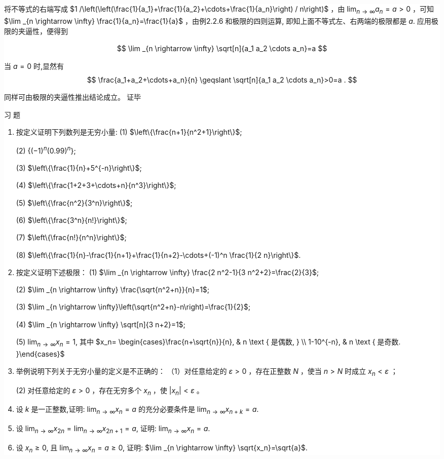 将不等式的右端写成 $1 /\left(\left(\frac{1}{a_1}+\frac{1}{a_2}+\cdots+\frac{1}{a_n}\right) / n\right)$ ，由 $\lim _{n \rightarrow \infty} a_n=a>0$ ，可知 $\lim _{n \rightarrow \infty} \frac{1}{a_n}=\frac{1}{a}$ ，由例2.2.6 和极限的四则运算, 即知上面不等式左、右两端的极限都是 $a$. 应用极限的夹逼性，便得到

$$
\lim _{n \rightarrow \infty} \sqrt[n]{a_1 a_2 \cdots a_n}=a
$$

当 $a=0$ 时,显然有
$$
\frac{a_1+a_2+\cdots+a_n}{n} \geqslant \sqrt[n]{a_1 a_2 \cdots a_n}>0=a .
$$

同样可由极限的夹逼性推出结论成立。
证毕

习 题

1. 按定义证明下列数列是无穷小量:
   (1) $\left\{\frac{n+1}{n^2+1}\right\}$;

   (2) $\left\{(-1)^n(0.99)^n\right\}$;

   (3) $\left\{\frac{1}{n}+5^{-n}\right\}$;

   (4) $\left\{\frac{1+2+3+\cdots+n}{n^3}\right\}$;

   (5) $\left\{\frac{n^2}{3^n}\right\}$;

   (6) $\left\{\frac{3^n}{n!}\right\}$;

   (7) $\left\{\frac{n!}{n^n}\right\}$;

   (8) $\left\{\frac{1}{n}-\frac{1}{n+1}+\frac{1}{n+2}-\cdots+(-1)^n \frac{1}{2 n}\right\}$.

2. 按定义证明下述极限：
   (1) $\lim _{n \rightarrow \infty} \frac{2 n^2-1}{3 n^2+2}=\frac{2}{3}$;

   (2) $\lim _{n \rightarrow \infty} \frac{\sqrt{n^2+n}}{n}=1$;

   (3) $\lim _{n \rightarrow \infty}\left(\sqrt{n^2+n}-n\right)=\frac{1}{2}$;

   (4) $\lim _{n \rightarrow \infty} \sqrt[n]{3 n+2}=1$;

   (5) $\lim _{n \rightarrow \infty} x_n=1$, 其中 $x_n= \begin{cases}\frac{n+\sqrt{n}}{n}, & n \text { 是偶数, } \\ 1-10^{-n}, & n \text { 是奇数. }\end{cases}$

3. 举例说明下列关于无穷小量的定义是不正确的：
   （1）对任意给定的 $\varepsilon>0$ ，存在正整数 $N$ ，使当 $n>N$ 时成立 $x_n<\varepsilon$ ；

   (2) 对任意给定的 $\varepsilon>0$ ，存在无穷多个 $x_n$ ，使 $\left|x_n\right|<\varepsilon$ 。

4. 设 $k$ 是一正整数,证明: $\lim _{n \rightarrow \infty} x_n=a$ 的充分必要条件是 $\lim _{n \rightarrow \infty} x_{n+k}=a$.

5. 设 $\lim _{n \rightarrow \infty} x_{2 n}=\lim _{n \rightarrow \infty} x_{2 n+1}=a$, 证明: $\lim _{n \rightarrow \infty} x_n=a$.

6. 设 $x_n \geqslant 0$, 且 $\lim _{n \rightarrow \infty} x_n=a \geqslant 0$, 证明: $\lim _{n \rightarrow \infty} \sqrt{x_n}=\sqrt{a}$.
